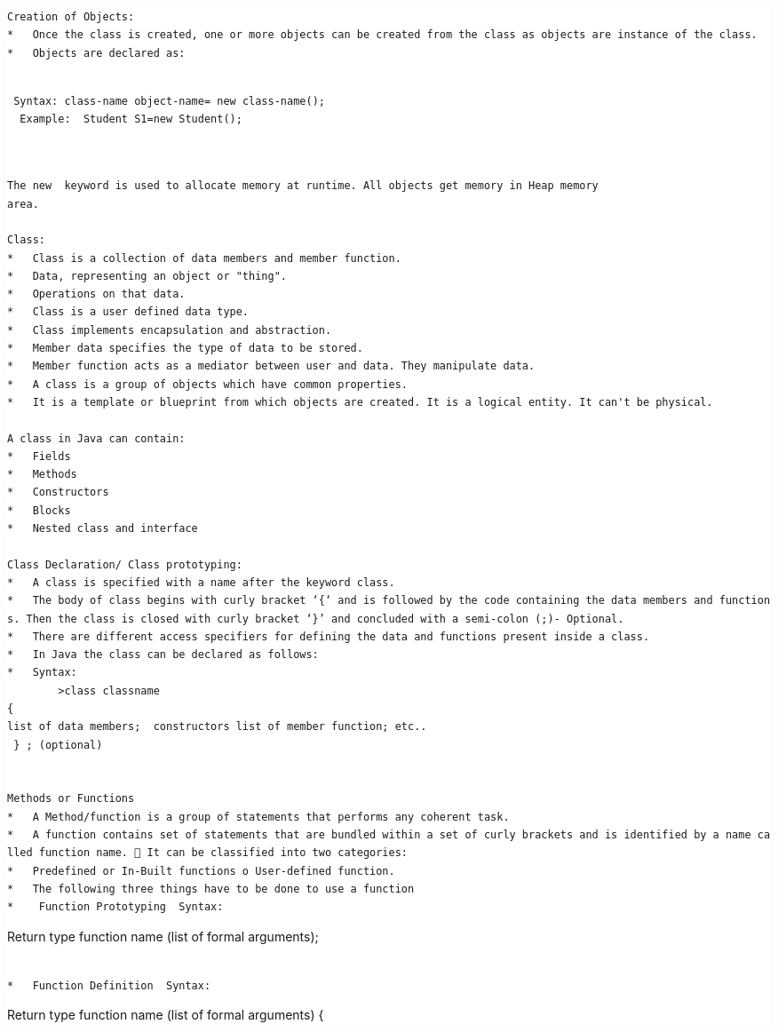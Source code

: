 ```
Creation of Objects:  
*	Once the class is created, one or more objects can be created from the class as objects are instance of the class. 
*	Objects are declared as:


``` 
     Syntax: class-name object-name= new class-name();  
      Example:  Student S1=new Student(); 
```
      
      
The new	 keyword is used to allocate memory at runtime. All objects get memory in Heap memory 
area. 
 
Class: 
*	Class is a collection of data members and member function. 
*	Data, representing an object or "thing". 
*	Operations on that data. 
*	Class is a user defined data type. 
*	Class implements encapsulation and abstraction. 
*	Member data specifies the type of data to be stored. 
*	Member function acts as a mediator between user and data. They manipulate data. 
*	A class is a group of objects which have common properties.  
*	It is a template or blueprint from which objects are created. It is a logical entity. It can't be physical. 
 
A class in Java can contain: 
*	Fields
*	Methods 
* 	Constructors 
*	Blocks 
*	Nested class and interface 
 
Class Declaration/ Class prototyping:  
*	A class is specified with a name after the keyword class.  
*	The body of class begins with curly bracket ‘{‘ and is followed by the code containing the data members and functions. Then the class is closed with curly bracket ‘}’ and concluded with a semi-colon (;)- Optional. 
*	There are different access specifiers for defining the data and functions present inside a class. 
*	In Java the class can be declared as follows: 
*	Syntax:  
        >class classname  
{ 
list of data members;  constructors list of member function; etc.. 
 } ; (optional) 
 	 
 
Methods or Functions 
*	A Method/function is a group of statements that performs any coherent task. 
*	A function contains set of statements that are bundled within a set of curly brackets and is identified by a name called function name.  It can be classified into two categories: 
*	Predefined or In-Built functions o User-defined function. 
*	The following three things have to be done to use a function  
*    Function Prototyping  Syntax:
```
Return type function name (list of formal arguments); 
```

*	Function Definition  Syntax: 
```
Return type function name (list of formal arguments) 
{ 